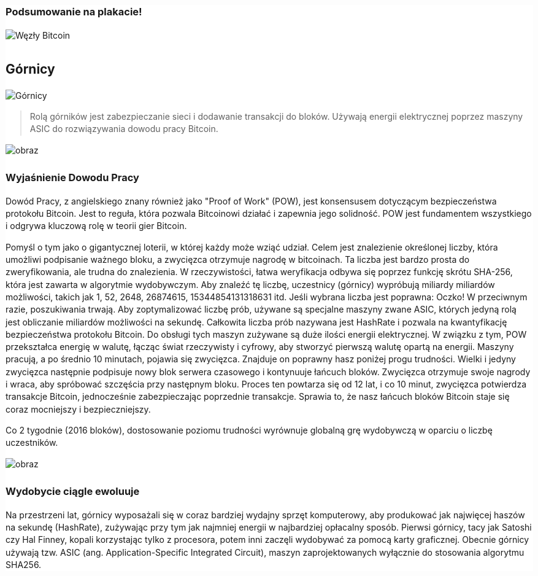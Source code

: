 ### Podsumowanie na plakacie!

![Węzły Bitcoin](assets/posters/fr/12_explication_des_nodes_crop.png)

## Górnicy

![Górnicy](https://youtu.be/Lr5L3uy244w)

> Rolą górników jest zabezpieczanie sieci i dodawanie transakcji do bloków. Używają energii elektrycznej poprzez maszyny ASIC do rozwiązywania dowodu pracy Bitcoin.

![obraz](assets/Concept/chapitre12/15.png)

### Wyjaśnienie Dowodu Pracy

Dowód Pracy, z angielskiego znany również jako "Proof of Work" (POW), jest konsensusem dotyczącym bezpieczeństwa protokołu Bitcoin. Jest to reguła, która pozwala Bitcoinowi działać i zapewnia jego solidność. POW jest fundamentem wszystkiego i odgrywa kluczową rolę w teorii gier Bitcoin.

Pomyśl o tym jako o gigantycznej loterii, w której każdy może wziąć udział. Celem jest znalezienie określonej liczby, która umożliwi podpisanie ważnego bloku, a zwycięzca otrzymuje nagrodę w bitcoinach. Ta liczba jest bardzo prosta do zweryfikowania, ale trudna do znalezienia. W rzeczywistości, łatwa weryfikacja odbywa się poprzez funkcję skrótu SHA-256, która jest zawarta w algorytmie wydobywczym. Aby znaleźć tę liczbę, uczestnicy (górnicy) wypróbują miliardy miliardów możliwości, takich jak 1, 52, 2648, 26874615, 15344854131318631 itd.
Jeśli wybrana liczba jest poprawna: Oczko! W przeciwnym razie, poszukiwania trwają. Aby zoptymalizować liczbę prób, używane są specjalne maszyny zwane ASIC, których jedyną rolą jest obliczanie miliardów możliwości na sekundę. Całkowita liczba prób nazywana jest HashRate i pozwala na kwantyfikację bezpieczeństwa protokołu Bitcoin. Do obsługi tych maszyn zużywane są duże ilości energii elektrycznej. W związku z tym, POW przekształca energię w walutę, łącząc świat rzeczywisty i cyfrowy, aby stworzyć pierwszą walutę opartą na energii.
Maszyny pracują, a po średnio 10 minutach, pojawia się zwycięzca. Znajduje on poprawny hasz poniżej progu trudności. Wielki i jedyny zwycięzca następnie podpisuje nowy blok serwera czasowego i kontynuuje łańcuch bloków. Zwycięzca otrzymuje swoje nagrody i wraca, aby spróbować szczęścia przy następnym bloku. Proces ten powtarza się od 12 lat, i co 10 minut, zwycięzca potwierdza transakcje Bitcoin, jednocześnie zabezpieczając poprzednie transakcje. Sprawia to, że nasz łańcuch bloków Bitcoin staje się coraz mocniejszy i bezpieczniejszy.

Co 2 tygodnie (2016 bloków), dostosowanie poziomu trudności wyrównuje globalną grę wydobywczą w oparciu o liczbę uczestników.

![obraz](assets/Concept/chapitre12/14.png)

### Wydobycie ciągle ewoluuje

Na przestrzeni lat, górnicy wyposażali się w coraz bardziej wydajny sprzęt komputerowy, aby produkować jak najwięcej haszów na sekundę (HashRate), zużywając przy tym jak najmniej energii w najbardziej opłacalny sposób. Pierwsi górnicy, tacy jak Satoshi czy Hal Finney, kopali korzystając tylko z procesora, potem inni zaczęli wydobywać za pomocą karty graficznej. Obecnie górnicy używają tzw. ASIC (ang. Application-Specific Integrated Circuit), maszyn zaprojektowanych wyłącznie do stosowania algorytmu SHA256.
